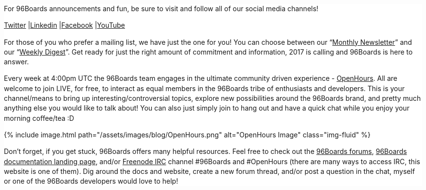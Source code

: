 For 96Boards announcements and fun, be sure to visit and follow all of our social media channels!

[Twitter](https://twitter.com/96Boards) &#124;[Linkedin](https://www.linkedin.com/company/6637095?trk=tyah&trkInfo=clickedVertical%3Ashowcase%2CclickedEntityId%3A6637095%2Cidx%3A1-1-1%2CtarId%3A1483603913878%2Ctas%3A96boards) &#124;[Facebook](https://www.facebook.com/96Boards/) &#124;[YouTube](https://www.youtube.com/c/96boards)

For those of you who prefer a mailing list, we have just the one for you! You can choose between our “[Monthly Newsletter](/digest/)” and our “[Weekly Digest](/digest/)”. Get ready for just the right amount of commitment and information, 2017 is calling and 96Boards is here to answer.

Every week at 4:00pm UTC the 96Boards team engages in the ultimate community driven experience - [OpenHours](/). All are welcome to join LIVE, for free, to interact as equal members in the 96Boards tribe of enthusiasts and developers. This is your channel/means to bring up interesting/controversial topics, explore new possibilities around the 96Boards brand, and pretty much anything else you would like to talk about! You can also just simply join to hang out and have a quick chat while you enjoy your morning coffee/tea :D

{% include image.html path="/assets/images/blog/OpenHours.png" alt="OpenHours Image" class="img-fluid" %}

Don’t forget, if you get stuck, 96Boards offers many helpful resources. Feel free to check out the [96Boards forums](https://discuss.96boards.org/), [96Boards documentation landing page](https://github.com/96boards/documentation/), and/or [Freenode IRC](http://webchat.freenode.net/?channels=%2396boards) channel #96Boards and #OpenHours (there are many ways to access IRC, this website is one of them). Dig around the docs and website, create a new forum thread, and/or post a question in the chat, myself or one of the 96Boards developers would love to help!
